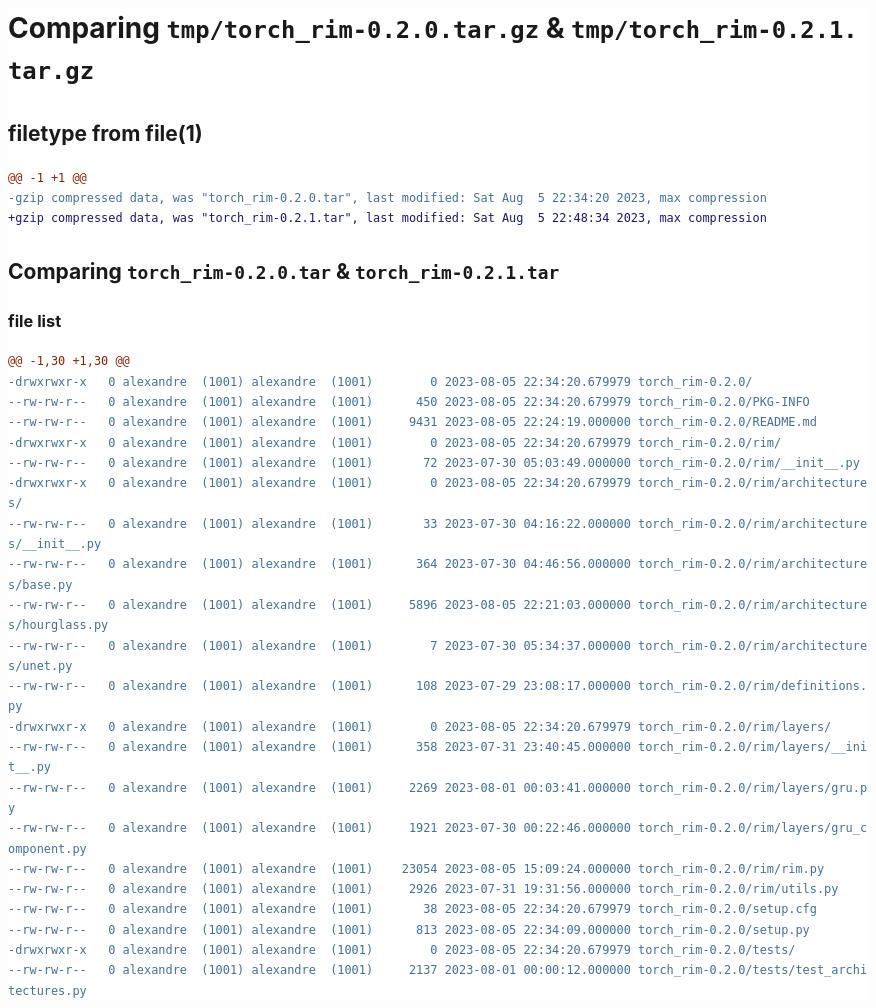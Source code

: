 # Comparing `tmp/torch_rim-0.2.0.tar.gz` & `tmp/torch_rim-0.2.1.tar.gz`

## filetype from file(1)

```diff
@@ -1 +1 @@
-gzip compressed data, was "torch_rim-0.2.0.tar", last modified: Sat Aug  5 22:34:20 2023, max compression
+gzip compressed data, was "torch_rim-0.2.1.tar", last modified: Sat Aug  5 22:48:34 2023, max compression
```

## Comparing `torch_rim-0.2.0.tar` & `torch_rim-0.2.1.tar`

### file list

```diff
@@ -1,30 +1,30 @@
-drwxrwxr-x   0 alexandre  (1001) alexandre  (1001)        0 2023-08-05 22:34:20.679979 torch_rim-0.2.0/
--rw-rw-r--   0 alexandre  (1001) alexandre  (1001)      450 2023-08-05 22:34:20.679979 torch_rim-0.2.0/PKG-INFO
--rw-rw-r--   0 alexandre  (1001) alexandre  (1001)     9431 2023-08-05 22:24:19.000000 torch_rim-0.2.0/README.md
-drwxrwxr-x   0 alexandre  (1001) alexandre  (1001)        0 2023-08-05 22:34:20.679979 torch_rim-0.2.0/rim/
--rw-rw-r--   0 alexandre  (1001) alexandre  (1001)       72 2023-07-30 05:03:49.000000 torch_rim-0.2.0/rim/__init__.py
-drwxrwxr-x   0 alexandre  (1001) alexandre  (1001)        0 2023-08-05 22:34:20.679979 torch_rim-0.2.0/rim/architectures/
--rw-rw-r--   0 alexandre  (1001) alexandre  (1001)       33 2023-07-30 04:16:22.000000 torch_rim-0.2.0/rim/architectures/__init__.py
--rw-rw-r--   0 alexandre  (1001) alexandre  (1001)      364 2023-07-30 04:46:56.000000 torch_rim-0.2.0/rim/architectures/base.py
--rw-rw-r--   0 alexandre  (1001) alexandre  (1001)     5896 2023-08-05 22:21:03.000000 torch_rim-0.2.0/rim/architectures/hourglass.py
--rw-rw-r--   0 alexandre  (1001) alexandre  (1001)        7 2023-07-30 05:34:37.000000 torch_rim-0.2.0/rim/architectures/unet.py
--rw-rw-r--   0 alexandre  (1001) alexandre  (1001)      108 2023-07-29 23:08:17.000000 torch_rim-0.2.0/rim/definitions.py
-drwxrwxr-x   0 alexandre  (1001) alexandre  (1001)        0 2023-08-05 22:34:20.679979 torch_rim-0.2.0/rim/layers/
--rw-rw-r--   0 alexandre  (1001) alexandre  (1001)      358 2023-07-31 23:40:45.000000 torch_rim-0.2.0/rim/layers/__init__.py
--rw-rw-r--   0 alexandre  (1001) alexandre  (1001)     2269 2023-08-01 00:03:41.000000 torch_rim-0.2.0/rim/layers/gru.py
--rw-rw-r--   0 alexandre  (1001) alexandre  (1001)     1921 2023-07-30 00:22:46.000000 torch_rim-0.2.0/rim/layers/gru_component.py
--rw-rw-r--   0 alexandre  (1001) alexandre  (1001)    23054 2023-08-05 15:09:24.000000 torch_rim-0.2.0/rim/rim.py
--rw-rw-r--   0 alexandre  (1001) alexandre  (1001)     2926 2023-07-31 19:31:56.000000 torch_rim-0.2.0/rim/utils.py
--rw-rw-r--   0 alexandre  (1001) alexandre  (1001)       38 2023-08-05 22:34:20.679979 torch_rim-0.2.0/setup.cfg
--rw-rw-r--   0 alexandre  (1001) alexandre  (1001)      813 2023-08-05 22:34:09.000000 torch_rim-0.2.0/setup.py
-drwxrwxr-x   0 alexandre  (1001) alexandre  (1001)        0 2023-08-05 22:34:20.679979 torch_rim-0.2.0/tests/
--rw-rw-r--   0 alexandre  (1001) alexandre  (1001)     2137 2023-08-01 00:00:12.000000 torch_rim-0.2.0/tests/test_architectures.py
```